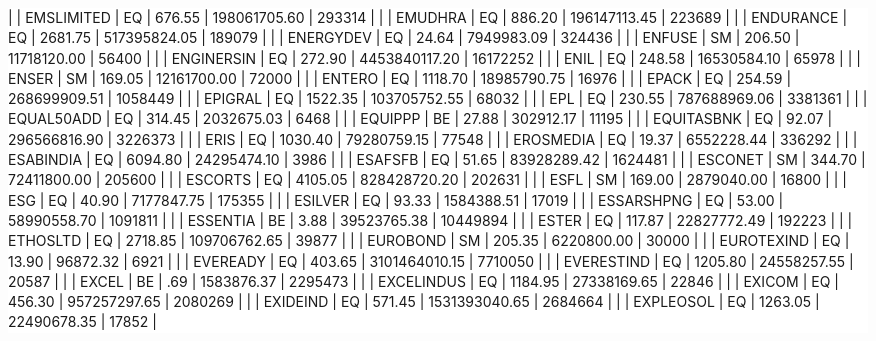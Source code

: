 |  | EMSLIMITED | EQ | 676.55 | 198061705.60 | 293314 |
|  | EMUDHRA | EQ | 886.20 | 196147113.45 | 223689 |
|  | ENDURANCE | EQ | 2681.75 | 517395824.05 | 189079 |
|  | ENERGYDEV | EQ | 24.64 | 7949983.09 | 324436 |
|  | ENFUSE | SM | 206.50 | 11718120.00 | 56400 |
|  | ENGINERSIN | EQ | 272.90 | 4453840117.20 | 16172252 |
|  | ENIL | EQ | 248.58 | 16530584.10 | 65978 |
|  | ENSER | SM | 169.05 | 12161700.00 | 72000 |
|  | ENTERO | EQ | 1118.70 | 18985790.75 | 16976 |
|  | EPACK | EQ | 254.59 | 268699909.51 | 1058449 |
|  | EPIGRAL | EQ | 1522.35 | 103705752.55 | 68032 |
|  | EPL | EQ | 230.55 | 787688969.06 | 3381361 |
|  | EQUAL50ADD | EQ | 314.45 | 2032675.03 | 6468 |
|  | EQUIPPP | BE | 27.88 | 302912.17 | 11195 |
|  | EQUITASBNK | EQ | 92.07 | 296566816.90 | 3226373 |
|  | ERIS | EQ | 1030.40 | 79280759.15 | 77548 |
|  | EROSMEDIA | EQ | 19.37 | 6552228.44 | 336292 |
|  | ESABINDIA | EQ | 6094.80 | 24295474.10 | 3986 |
|  | ESAFSFB | EQ | 51.65 | 83928289.42 | 1624481 |
|  | ESCONET | SM | 344.70 | 72411800.00 | 205600 |
|  | ESCORTS | EQ | 4105.05 | 828428720.20 | 202631 |
|  | ESFL | SM | 169.00 | 2879040.00 | 16800 |
|  | ESG | EQ | 40.90 | 7177847.75 | 175355 |
|  | ESILVER | EQ | 93.33 | 1584388.51 | 17019 |
|  | ESSARSHPNG | EQ | 53.00 | 58990558.70 | 1091811 |
|  | ESSENTIA | BE | 3.88 | 39523765.38 | 10449894 |
|  | ESTER | EQ | 117.87 | 22827772.49 | 192223 |
|  | ETHOSLTD | EQ | 2718.85 | 109706762.65 | 39877 |
|  | EUROBOND | SM | 205.35 | 6220800.00 | 30000 |
|  | EUROTEXIND | EQ | 13.90 | 96872.32 | 6921 |
|  | EVEREADY | EQ | 403.65 | 3101464010.15 | 7710050 |
|  | EVERESTIND | EQ | 1205.80 | 24558257.55 | 20587 |
|  | EXCEL | BE | .69 | 1583876.37 | 2295473 |
|  | EXCELINDUS | EQ | 1184.95 | 27338169.65 | 22846 |
|  | EXICOM | EQ | 456.30 | 957257297.65 | 2080269 |
|  | EXIDEIND | EQ | 571.45 | 1531393040.65 | 2684664 |
|  | EXPLEOSOL | EQ | 1263.05 | 22490678.35 | 17852 |
